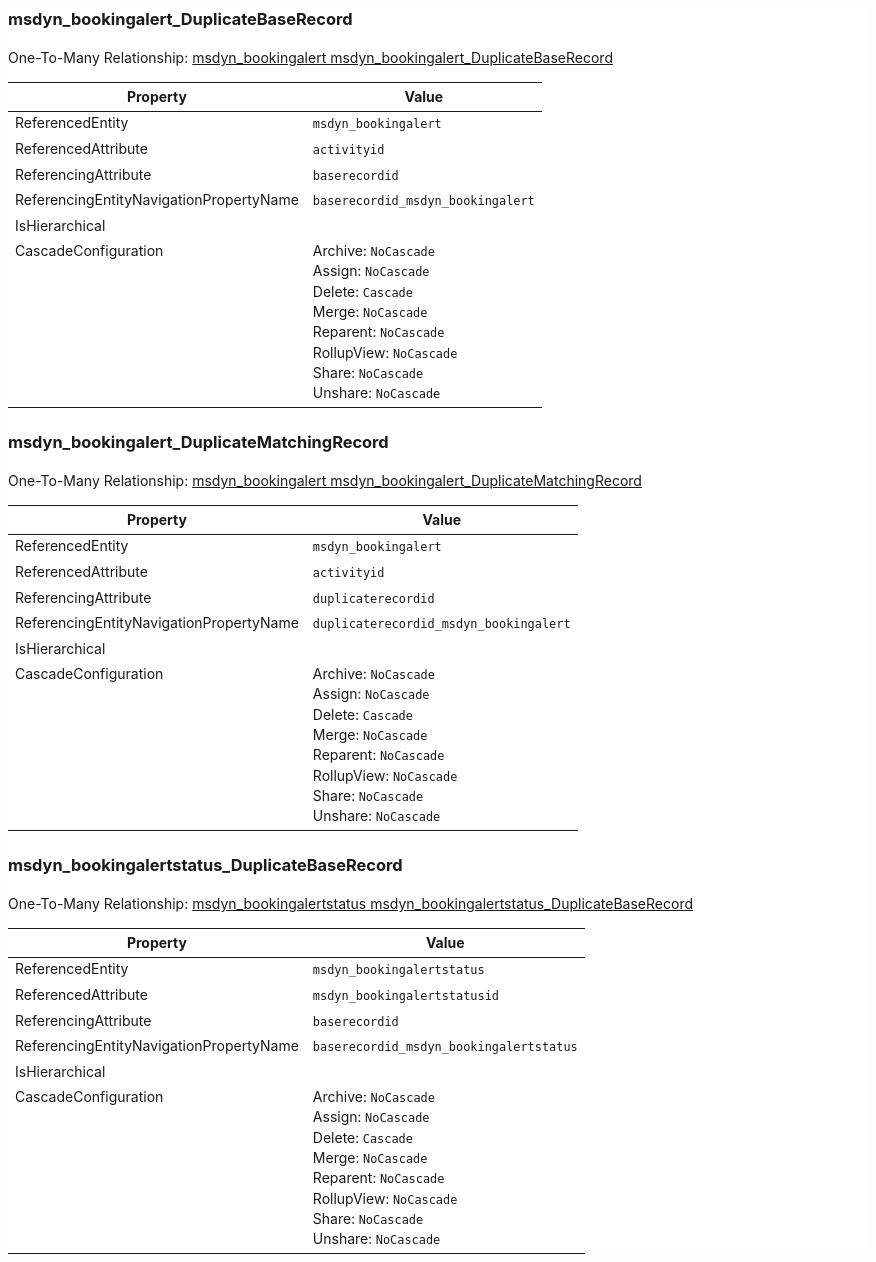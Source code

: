 ### <a name="BKMK_msdyn_bookingalert_DuplicateBaseRecord"></a> msdyn_bookingalert_DuplicateBaseRecord

One-To-Many Relationship: [msdyn_bookingalert msdyn_bookingalert_DuplicateBaseRecord](msdyn_bookingalert.md#BKMK_msdyn_bookingalert_DuplicateBaseRecord)

|Property|Value|
|---|---|
|ReferencedEntity|`msdyn_bookingalert`|
|ReferencedAttribute|`activityid`|
|ReferencingAttribute|`baserecordid`|
|ReferencingEntityNavigationPropertyName|`baserecordid_msdyn_bookingalert`|
|IsHierarchical||
|CascadeConfiguration|Archive: `NoCascade`<br />Assign: `NoCascade`<br />Delete: `Cascade`<br />Merge: `NoCascade`<br />Reparent: `NoCascade`<br />RollupView: `NoCascade`<br />Share: `NoCascade`<br />Unshare: `NoCascade`|

### <a name="BKMK_msdyn_bookingalert_DuplicateMatchingRecord"></a> msdyn_bookingalert_DuplicateMatchingRecord

One-To-Many Relationship: [msdyn_bookingalert msdyn_bookingalert_DuplicateMatchingRecord](msdyn_bookingalert.md#BKMK_msdyn_bookingalert_DuplicateMatchingRecord)

|Property|Value|
|---|---|
|ReferencedEntity|`msdyn_bookingalert`|
|ReferencedAttribute|`activityid`|
|ReferencingAttribute|`duplicaterecordid`|
|ReferencingEntityNavigationPropertyName|`duplicaterecordid_msdyn_bookingalert`|
|IsHierarchical||
|CascadeConfiguration|Archive: `NoCascade`<br />Assign: `NoCascade`<br />Delete: `Cascade`<br />Merge: `NoCascade`<br />Reparent: `NoCascade`<br />RollupView: `NoCascade`<br />Share: `NoCascade`<br />Unshare: `NoCascade`|

### <a name="BKMK_msdyn_bookingalertstatus_DuplicateBaseRecord"></a> msdyn_bookingalertstatus_DuplicateBaseRecord

One-To-Many Relationship: [msdyn_bookingalertstatus msdyn_bookingalertstatus_DuplicateBaseRecord](msdyn_bookingalertstatus.md#BKMK_msdyn_bookingalertstatus_DuplicateBaseRecord)

|Property|Value|
|---|---|
|ReferencedEntity|`msdyn_bookingalertstatus`|
|ReferencedAttribute|`msdyn_bookingalertstatusid`|
|ReferencingAttribute|`baserecordid`|
|ReferencingEntityNavigationPropertyName|`baserecordid_msdyn_bookingalertstatus`|
|IsHierarchical||
|CascadeConfiguration|Archive: `NoCascade`<br />Assign: `NoCascade`<br />Delete: `Cascade`<br />Merge: `NoCascade`<br />Reparent: `NoCascade`<br />RollupView: `NoCascade`<br />Share: `NoCascade`<br />Unshare: `NoCascade`|
